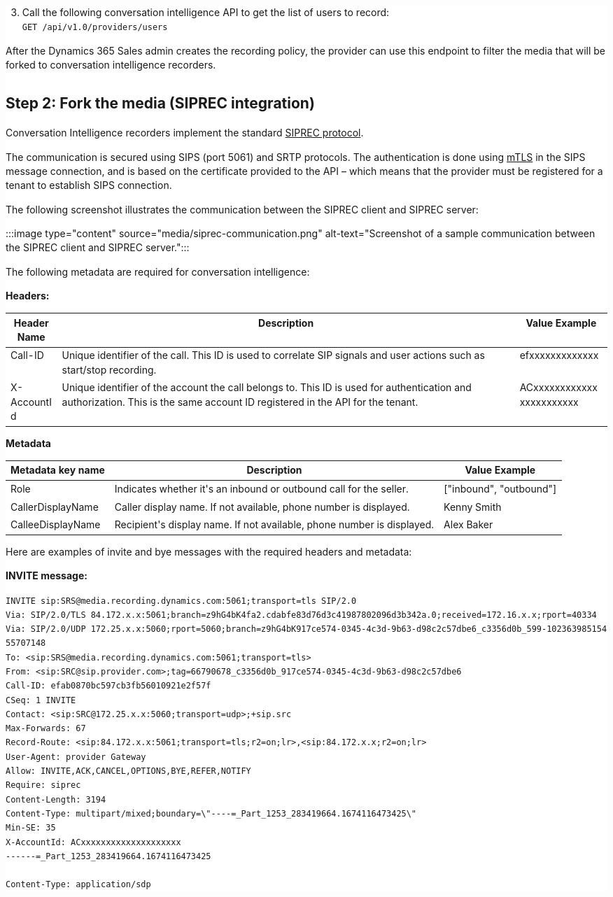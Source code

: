 
3. Call the following conversation intelligence API to get the list of users to record:  
    ```GET /api/v1.0/providers/users```

After the Dynamics 365 Sales admin creates the recording policy, the provider can use this endpoint to filter the media that will be forked to conversation intelligence recorders.

## Step 2: Fork the media (SIPREC integration)

Conversation Intelligence recorders implement the standard [SIPREC protocol](https://www.rfc-editor.org/rfc/rfc7866.html).

The communication is secured using SIPS (port 5061) and SRTP protocols. The authentication is done using [mTLS](https://www.cloudflare.com/learning/access-management/what-is-mutual-tls) in the SIPS message connection, and is based on the certificate provided to the API – which means that the provider must be registered for a tenant to establish SIPS connection.

The following screenshot illustrates the communication between the SIPREC client and SIPREC server:

:::image type="content" source="media/siprec-communication.png" alt-text="Screenshot of a sample communication between the SIPREC client and SIPREC server.":::

The following metadata are required for conversation intelligence:

**Headers:**

| **Header Name** | **Description**                                                                                                                                                            | **Value Example**                  |
|-----------------|----------------------------------------------------------------------------------------------------------------------------------------------------------------------------|------------------------------------|
| Call-ID         | Unique identifier of the call. This ID is used to correlate SIP signals and user actions such as start/stop recording.                                                       | efxxxxxxxxxxxxx   |
| X-AccountId     | Unique identifier of the account the call belongs to. This ID is used for authentication and authorization. This is the same account ID registered in the API for the tenant. | ACxxxxxxxxxxxxxxxxxxxxxxx |


**Metadata**

| **Metadata key name** | **Description**                                                        | **Value Example**         |
|-----------------------|------------------------------------------------------------------------|---------------------------|
| Role                  | Indicates whether it's an inbound or outbound call for the seller.    | ["inbound", "outbound"] |
| CallerDisplayName     | Caller display name. If not available, phone number is displayed.      | Kenny Smith               |
| CalleeDisplayName     | Recipient's display name. If not available, phone number is displayed. | Alex Baker                |

Here are examples of invite and bye messages with the required headers and metadata:

**INVITE message:**

```
INVITE sip:SRS@media.recording.dynamics.com:5061;transport=tls SIP/2.0 
Via: SIP/2.0/TLS 84.172.x.x:5061;branch=z9hG4bK4fa2.cdabfe83d76d3c41987802096d3b342a.0;received=172.16.x.x;rport=40334 
Via: SIP/2.0/UDP 172.25.x.x:5060;rport=5060;branch=z9hG4bK917ce574-0345-4c3d-9b63-d98c2c57dbe6_c3356d0b_599-10236398515455707148 
To: <sip:SRS@media.recording.dynamics.com:5061;transport=tls> 
From: <sip:SRC@sip.provider.com>;tag=66790678_c3356d0b_917ce574-0345-4c3d-9b63-d98c2c57dbe6 
Call-ID: efab0870bc597cb3fb56010921e2f57f 
CSeq: 1 INVITE 
Contact: <sip:SRC@172.25.x.x:5060;transport=udp>;+sip.src 
Max-Forwards: 67 
Record-Route: <sip:84.172.x.x:5061;transport=tls;r2=on;lr>,<sip:84.172.x.x;r2=on;lr> 
User-Agent: provider Gateway 
Allow: INVITE,ACK,CANCEL,OPTIONS,BYE,REFER,NOTIFY 
Require: siprec 
Content-Length: 3194 
Content-Type: multipart/mixed;boundary=\"----=_Part_1253_283419664.1674116473425\" 
Min-SE: 35 
X-AccountId: ACxxxxxxxxxxxxxxxxxxxx 
------=_Part_1253_283419664.1674116473425 

Content-Type: application/sdp 
```